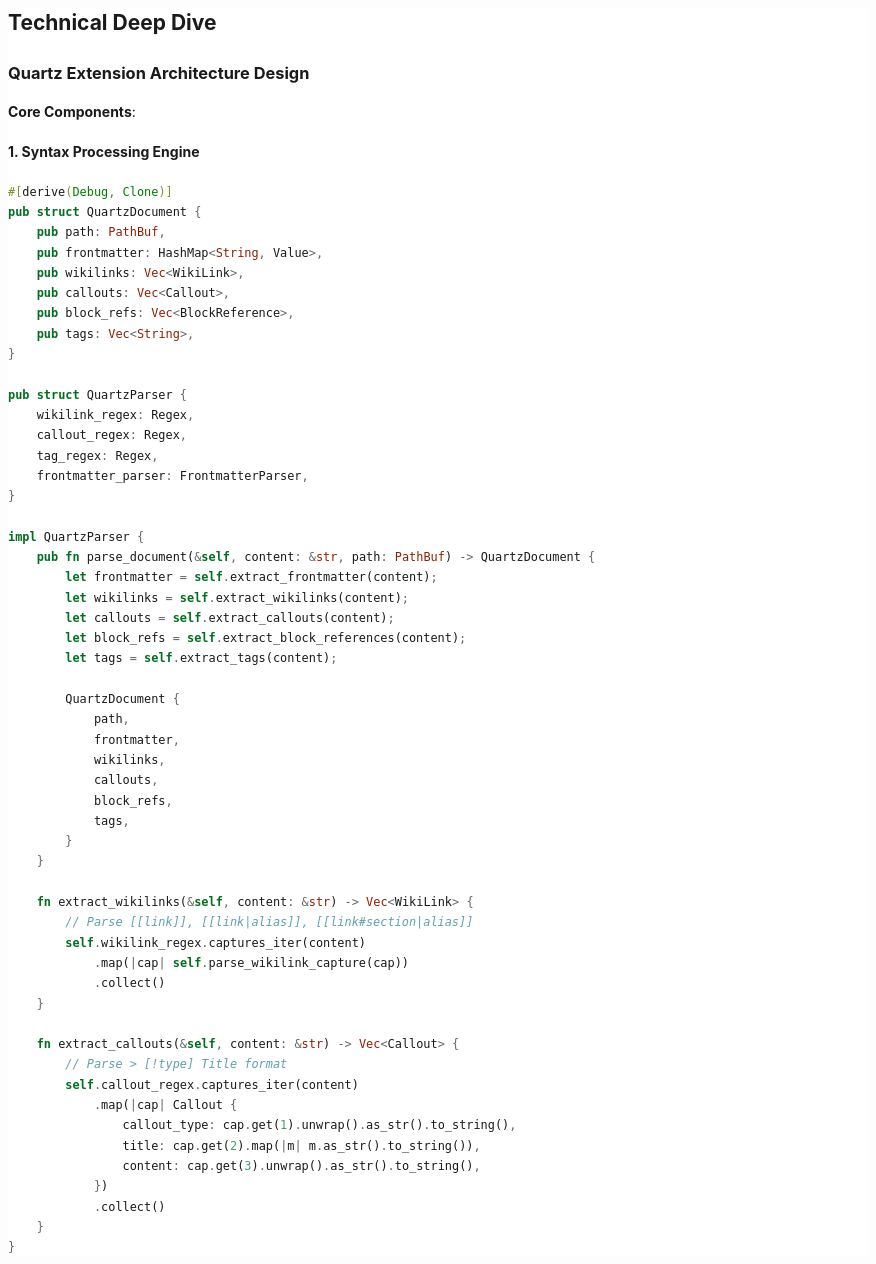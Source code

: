 ## Technical Deep Dive

### Quartz Extension Architecture Design

**Core Components**:

#### 1. Syntax Processing Engine
```rust
#[derive(Debug, Clone)]
pub struct QuartzDocument {
    pub path: PathBuf,
    pub frontmatter: HashMap<String, Value>,
    pub wikilinks: Vec<WikiLink>,
    pub callouts: Vec<Callout>,
    pub block_refs: Vec<BlockReference>,
    pub tags: Vec<String>,
}

pub struct QuartzParser {
    wikilink_regex: Regex,
    callout_regex: Regex,
    tag_regex: Regex,
    frontmatter_parser: FrontmatterParser,
}

impl QuartzParser {
    pub fn parse_document(&self, content: &str, path: PathBuf) -> QuartzDocument {
        let frontmatter = self.extract_frontmatter(content);
        let wikilinks = self.extract_wikilinks(content);
        let callouts = self.extract_callouts(content);
        let block_refs = self.extract_block_references(content);
        let tags = self.extract_tags(content);
        
        QuartzDocument {
            path,
            frontmatter,
            wikilinks,
            callouts,
            block_refs,
            tags,
        }
    }
    
    fn extract_wikilinks(&self, content: &str) -> Vec<WikiLink> {
        // Parse [[link]], [[link|alias]], [[link#section|alias]]
        self.wikilink_regex.captures_iter(content)
            .map(|cap| self.parse_wikilink_capture(cap))
            .collect()
    }
    
    fn extract_callouts(&self, content: &str) -> Vec<Callout> {
        // Parse > [!type] Title format
        self.callout_regex.captures_iter(content)
            .map(|cap| Callout {
                callout_type: cap.get(1).unwrap().as_str().to_string(),
                title: cap.get(2).map(|m| m.as_str().to_string()),
                content: cap.get(3).unwrap().as_str().to_string(),
            })
            .collect()
    }
}
```
